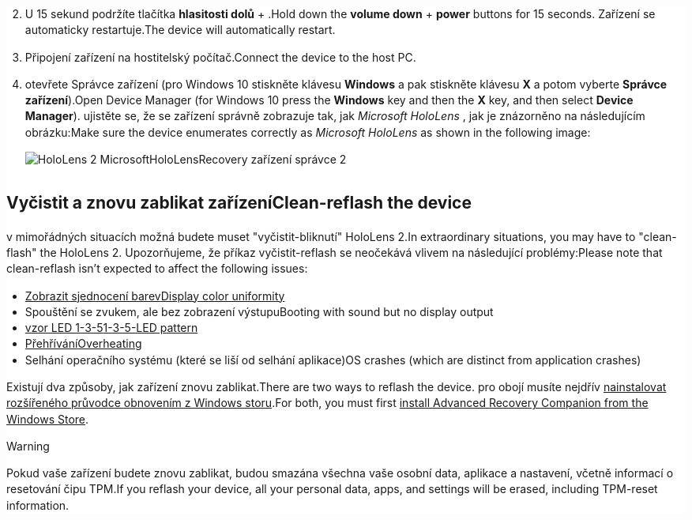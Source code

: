 2. <span data-ttu-id="daed7-142">U 15 sekund podržíte tlačítka **hlasitosti dolů**  +   .</span><span class="sxs-lookup"><span data-stu-id="daed7-142">Hold down the **volume down** + **power** buttons for 15 seconds.</span></span> <span data-ttu-id="daed7-143">Zařízení se automaticky restartuje.</span><span class="sxs-lookup"><span data-stu-id="daed7-143">The device will automatically restart.</span></span>

4. <span data-ttu-id="daed7-144">Připojení zařízení na hostitelský počítač.</span><span class="sxs-lookup"><span data-stu-id="daed7-144">Connect the device to the host PC.</span></span>


5. <span data-ttu-id="daed7-145">otevřete Správce zařízení (pro Windows 10 stiskněte klávesu **Windows** a pak stiskněte klávesu **X** a potom vyberte **Správce zařízení**).</span><span class="sxs-lookup"><span data-stu-id="daed7-145">Open Device Manager (for Windows 10 press the **Windows** key and then the **X** key, and then select **Device Manager**).</span></span> <span data-ttu-id="daed7-146">ujistěte se, že se zařízení správně zobrazuje tak, jak *Microsoft HoloLens* , jak je znázorněno na následujícím obrázku:</span><span class="sxs-lookup"><span data-stu-id="daed7-146">Make sure the device enumerates correctly as *Microsoft HoloLens* as shown in the following image:</span></span>

   ![HoloLens 2 MicrosoftHoloLensRecovery zařízení správce 2](images/MicrosoftHoloLens_DeviceManager.png)

## <a name="clean-reflash-the-device"></a><span data-ttu-id="daed7-148">Vyčistit a znovu zablikat zařízení</span><span class="sxs-lookup"><span data-stu-id="daed7-148">Clean-reflash the device</span></span>

<span data-ttu-id="daed7-149">v mimořádných situacích možná budete muset "vyčistit-bliknutí" HoloLens 2.</span><span class="sxs-lookup"><span data-stu-id="daed7-149">In extraordinary situations, you may have to "clean-flash" the HoloLens 2.</span></span> <span data-ttu-id="daed7-150">Upozorňujeme, že příkaz vyčistit-reflash se neočekává vlivem na následující problémy:</span><span class="sxs-lookup"><span data-stu-id="daed7-150">Please note that clean-reflash isn’t expected to affect the following issues:</span></span>
- [<span data-ttu-id="daed7-151">Zobrazit sjednocení barev</span><span class="sxs-lookup"><span data-stu-id="daed7-151">Display color uniformity</span></span>](hololens2-display.md)
- <span data-ttu-id="daed7-152">Spouštění se zvukem, ale bez zobrazení výstupu</span><span class="sxs-lookup"><span data-stu-id="daed7-152">Booting with sound but no display output</span></span>
- [<span data-ttu-id="daed7-153">vzor LED 1-3-5</span><span class="sxs-lookup"><span data-stu-id="daed7-153">1-3-5-LED pattern</span></span>](hololens2-setup.md#lights-to-indicate-problems)
- [<span data-ttu-id="daed7-154">Přehřívání</span><span class="sxs-lookup"><span data-stu-id="daed7-154">Overheating</span></span>](hololens-environment-considerations.md#temperature-and-regulatory-information) 
- <span data-ttu-id="daed7-155">Selhání operačního systému (které se liší od selhání aplikace)</span><span class="sxs-lookup"><span data-stu-id="daed7-155">OS crashes (which are distinct from application crashes)</span></span>

<span data-ttu-id="daed7-156">Existují dva způsoby, jak zařízení znovu zablikat.</span><span class="sxs-lookup"><span data-stu-id="daed7-156">There are two ways to reflash the device.</span></span> <span data-ttu-id="daed7-157">pro obojí musíte nejdřív [nainstalovat rozšířeného průvodce obnovením z Windows storu](https://www.microsoft.com/store/productId/9P74Z35SFRS8).</span><span class="sxs-lookup"><span data-stu-id="daed7-157">For both, you must first [install Advanced Recovery Companion from the Windows Store](https://www.microsoft.com/store/productId/9P74Z35SFRS8).</span></span>

>[!WARNING]
><span data-ttu-id="daed7-158">Pokud vaše zařízení budete znovu zablikat, budou smazána všechna vaše osobní data, aplikace a nastavení, včetně informací o resetování čipu TPM.</span><span class="sxs-lookup"><span data-stu-id="daed7-158">If you reflash your device, all your personal data, apps, and settings will be erased, including TPM-reset information.</span></span>
